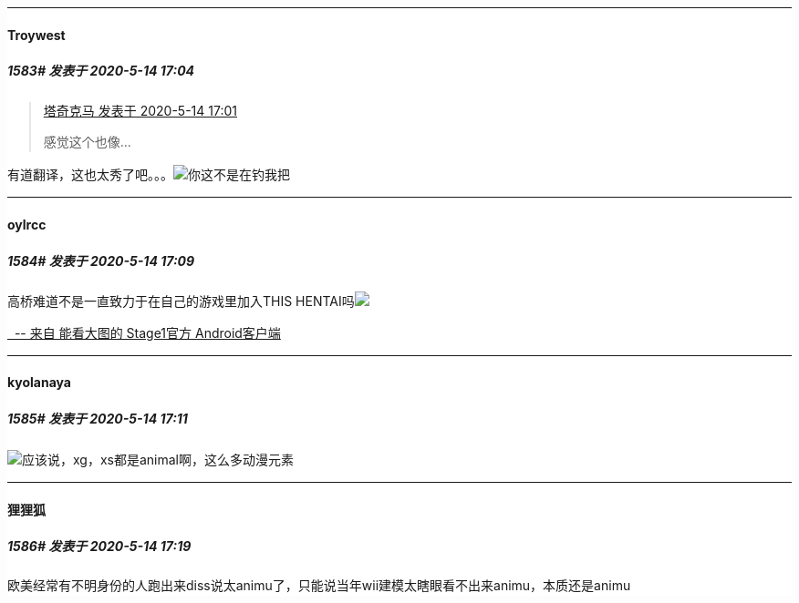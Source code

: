 


-----

####  Troywest  
##### 1583#       发表于 2020-5-14 17:04



<blockquote><a href="httphttps://bbs.saraba1st.com/2b/forum.php?mod=redirect&amp;goto=findpost&amp;pid=47417997&amp;ptid=1856998" target="_blank">塔奇克马 发表于 2020-5-14 17:01</a>

感觉这个也像...</blockquote>
有道翻译，这也太秀了吧。。。<img src="https://static.saraba1st.com/image/smiley/face2017/054.png" referrerpolicy="no-referrer">你这不是在钓我把







-----

####  oylrcc  
##### 1584#       发表于 2020-5-14 17:09




高桥难道不是一直致力于在自己的游戏里加入THIS HENTAI吗<img src="https://static.saraba1st.com/image/smiley/face2017/032.png" referrerpolicy="no-referrer">

[  -- 来自 能看大图的 Stage1官方 Android客户端](https://www.coolapk.com/apk/140634)







-----

####  kyolanaya  
##### 1585#       发表于 2020-5-14 17:11



<img src="https://static.saraba1st.com/image/smiley/face2017/059.png" referrerpolicy="no-referrer">应该说，xg，xs都是animal啊，这么多动漫元素







-----

####  狸狸狐  
##### 1586#       发表于 2020-5-14 17:19




欧美经常有不明身份的人跑出来diss说太animu了，只能说当年wii建模太瞎眼看不出来animu，本质还是animu

